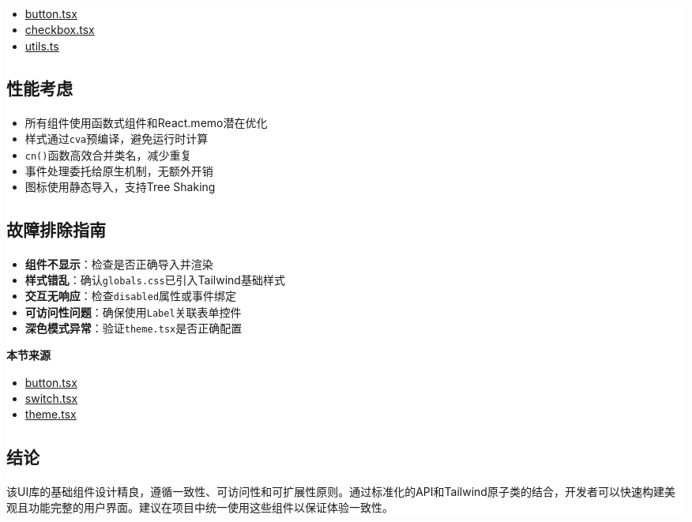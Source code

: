 - [button.tsx](file://src/components/ui/button.tsx)
- [checkbox.tsx](file://src/components/ui/checkbox.tsx)
- [utils.ts](file://src/lib/utils.ts)

## 性能考虑

- 所有组件使用函数式组件和React.memo潜在优化
- 样式通过`cva`预编译，避免运行时计算
- `cn()`函数高效合并类名，减少重复
- 事件处理委托给原生机制，无额外开销
- 图标使用静态导入，支持Tree Shaking

## 故障排除指南

- **组件不显示**：检查是否正确导入并渲染
- **样式错乱**：确认`globals.css`已引入Tailwind基础样式
- **交互无响应**：检查`disabled`属性或事件绑定
- **可访问性问题**：确保使用`Label`关联表单控件
- **深色模式异常**：验证`theme.tsx`是否正确配置

**本节来源**

- [button.tsx](file://src/components/ui/button.tsx)
- [switch.tsx](file://src/components/ui/switch.tsx)
- [theme.tsx](file://src/components/providers/theme.tsx)

## 结论

该UI库的基础组件设计精良，遵循一致性、可访问性和可扩展性原则。通过标准化的API和Tailwind原子类的结合，开发者可以快速构建美观且功能完整的用户界面。建议在项目中统一使用这些组件以保证体验一致性。
